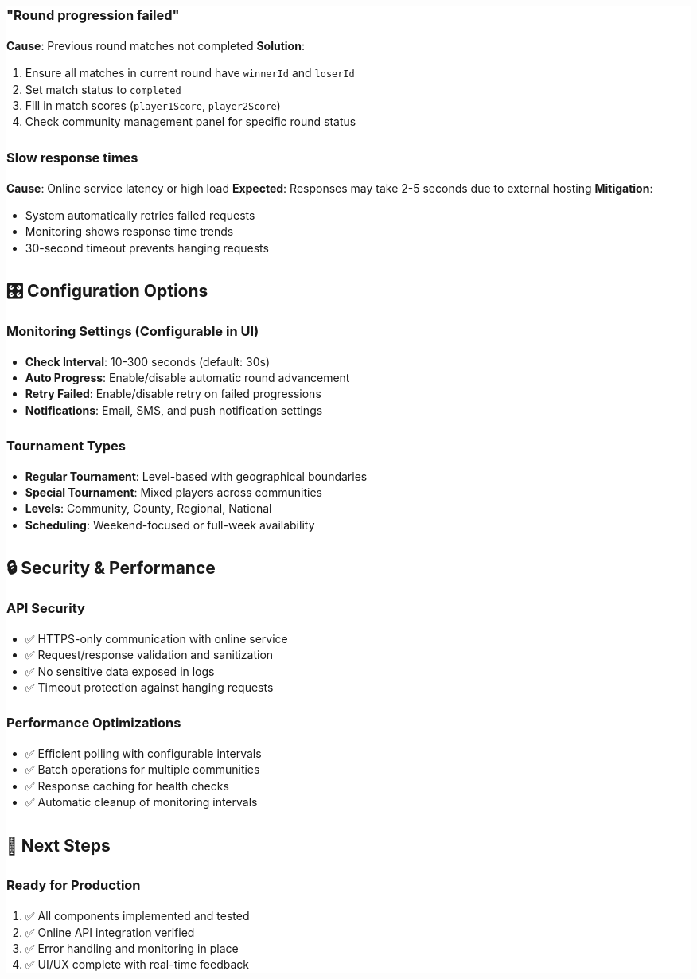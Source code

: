 ### **"Round progression failed"**
**Cause**: Previous round matches not completed
**Solution**:
1. Ensure all matches in current round have `winnerId` and `loserId`
2. Set match status to `completed`
3. Fill in match scores (`player1Score`, `player2Score`)
4. Check community management panel for specific round status

### **Slow response times**
**Cause**: Online service latency or high load
**Expected**: Responses may take 2-5 seconds due to external hosting
**Mitigation**: 
- System automatically retries failed requests
- Monitoring shows response time trends
- 30-second timeout prevents hanging requests

## 🎛️ Configuration Options

### **Monitoring Settings** (Configurable in UI)
- **Check Interval**: 10-300 seconds (default: 30s)
- **Auto Progress**: Enable/disable automatic round advancement
- **Retry Failed**: Enable/disable retry on failed progressions
- **Notifications**: Email, SMS, and push notification settings

### **Tournament Types**
- **Regular Tournament**: Level-based with geographical boundaries
- **Special Tournament**: Mixed players across communities
- **Levels**: Community, County, Regional, National
- **Scheduling**: Weekend-focused or full-week availability

## 🔒 Security & Performance

### **API Security**
- ✅ HTTPS-only communication with online service
- ✅ Request/response validation and sanitization
- ✅ No sensitive data exposed in logs
- ✅ Timeout protection against hanging requests

### **Performance Optimizations**
- ✅ Efficient polling with configurable intervals
- ✅ Batch operations for multiple communities
- ✅ Response caching for health checks
- ✅ Automatic cleanup of monitoring intervals

## 🚀 Next Steps

### **Ready for Production**
1. ✅ All components implemented and tested
2. ✅ Online API integration verified
3. ✅ Error handling and monitoring in place
4. ✅ UI/UX complete with real-time feedback
